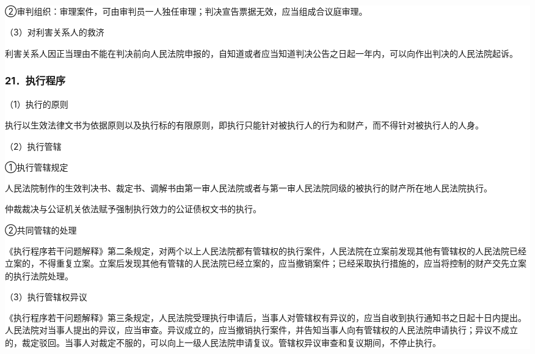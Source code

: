 ②审判组织：审理案件，可由审判员一人独任审理；判决宣告票据无效，应当组成合议庭审理。

（3）对利害关系人的救济

利害关系人因正当理由不能在判决前向人民法院申报的，自知道或者应当知道判决公告之日起一年内，可以向作出判决的人民法院起诉。

### 21．执行程序

（1）执行的原则

执行以生效法律文书为依据原则以及执行标的有限原则，即执行只能针对被执行人的行为和财产，而不得针对被执行人的人身。

（2）执行管辖

①执行管辖规定

人民法院制作的生效判决书、裁定书、调解书由第一审人民法院或者与第一审人民法院同级的被执行的财产所在地人民法院执行。

仲裁裁决与公证机关依法赋予强制执行效力的公证债权文书的执行。

②共同管辖的处理

《执行程序若干问题解释》第二条规定，对两个以上人民法院都有管辖权的执行案件，人民法院在立案前发现其他有管辖权的人民法院已经立案的，不得重复立案。立案后发现其他有管辖的人民法院已经立案的，应当撤销案件；已经采取执行措施的，应当将控制的财产交先立案的执行法院处理。

（3）执行管辖权异议

《执行程序若干问题解释》第三条规定，人民法院受理执行申请后，当事人对管辖权有异议的，应当自收到执行通知书之日起十日内提出。人民法院对当事人提出的异议，应当审查。异议成立的，应当撤销执行案件，并告知当事人向有管辖权的人民法院申请执行；异议不成立的，裁定驳回。当事人对裁定不服的，可以向上一级人民法院申请复议。管辖权异议审查和复议期间，不停止执行。